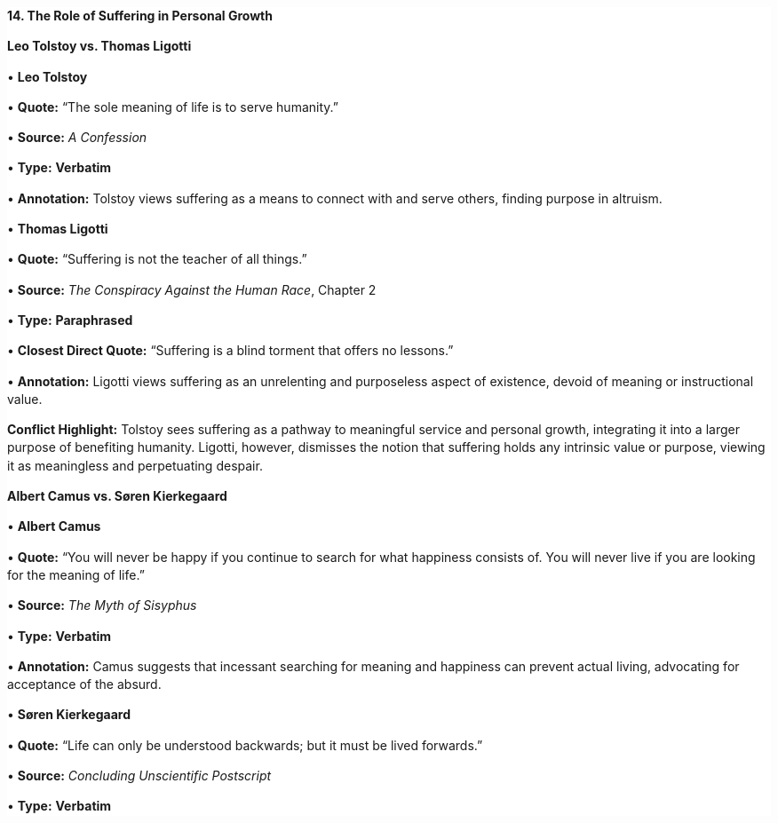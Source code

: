   

**14\. The Role of Suffering in Personal Growth**

  

**Leo Tolstoy vs. Thomas Ligotti**

  

• **Leo Tolstoy**

• **Quote:** “The sole meaning of life is to serve humanity.”

• **Source:** _A Confession_

• **Type:** **Verbatim**

• **Annotation:** Tolstoy views suffering as a means to connect with and serve others, finding purpose in altruism.

• **Thomas Ligotti**

• **Quote:** “Suffering is not the teacher of all things.”

• **Source:** _The Conspiracy Against the Human Race_, Chapter 2

• **Type:** **Paraphrased**

• **Closest Direct Quote:** “Suffering is a blind torment that offers no lessons.”

• **Annotation:** Ligotti views suffering as an unrelenting and purposeless aspect of existence, devoid of meaning or instructional value.

  

**Conflict Highlight:** Tolstoy sees suffering as a pathway to meaningful service and personal growth, integrating it into a larger purpose of benefiting humanity. Ligotti, however, dismisses the notion that suffering holds any intrinsic value or purpose, viewing it as meaningless and perpetuating despair.

  

**Albert Camus vs. Søren Kierkegaard**

  

• **Albert Camus**

• **Quote:** “You will never be happy if you continue to search for what happiness consists of. You will never live if you are looking for the meaning of life.”

• **Source:** _The Myth of Sisyphus_

• **Type:** **Verbatim**

• **Annotation:** Camus suggests that incessant searching for meaning and happiness can prevent actual living, advocating for acceptance of the absurd.

• **Søren Kierkegaard**

• **Quote:** “Life can only be understood backwards; but it must be lived forwards.”

• **Source:** _Concluding Unscientific Postscript_

• **Type:** **Verbatim**
